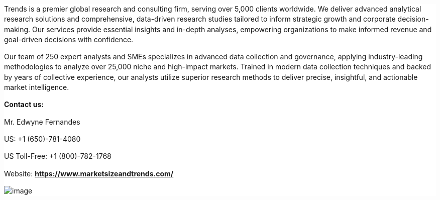 Trends is a premier global research and consulting firm, serving over 5,000 clients worldwide. We deliver advanced analytical research solutions and comprehensive, data-driven research studies tailored to inform strategic growth and corporate decision-making. Our services provide essential insights and in-depth analyses, empowering organizations to make informed revenue and goal-driven decisions with confidence.</p><p>Our team of 250 expert analysts and SMEs specializes in advanced data collection and governance, applying industry-leading methodologies to analyze over 25,000 niche and high-impact markets. Trained in modern data collection techniques and backed by years of collective experience, our analysts utilize superior research methods to deliver precise, insightful, and actionable market intelligence.</p><p><strong>Contact us:</strong></p><p>Mr. Edwyne Fernandes</p><p>US: +1 (650)-781-4080</p><p>US Toll-Free: +1 (800)-782-1768</p><p>Website: <strong><a href="https://www.marketsizeandtrends.com/">https://www.marketsizeandtrends.com/</a></strong></p>
![image](https://github.com/user-attachments/assets/436b5b87-f4f2-4518-8fdd-d8ad1194f963)
